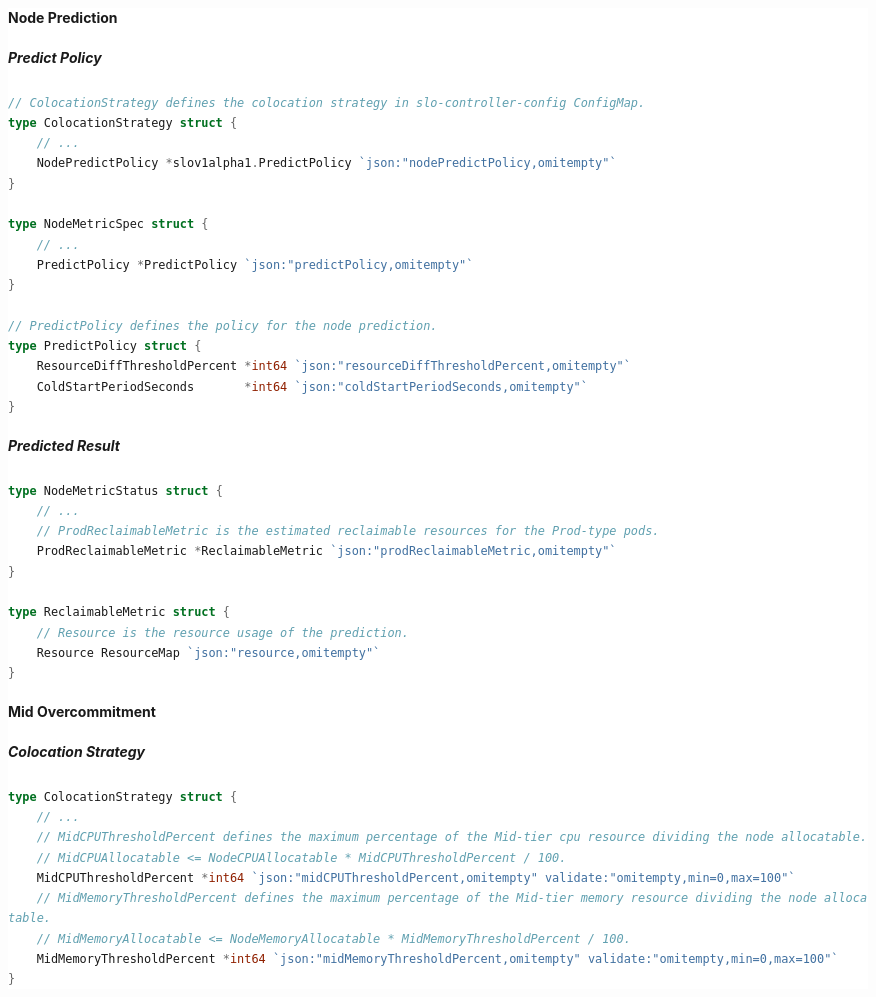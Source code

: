 #### Node Prediction

##### Predict Policy

```go
// ColocationStrategy defines the colocation strategy in slo-controller-config ConfigMap.
type ColocationStrategy struct {
	// ...
	NodePredictPolicy *slov1alpha1.PredictPolicy `json:"nodePredictPolicy,omitempty"`
}

type NodeMetricSpec struct {
	// ...
	PredictPolicy *PredictPolicy `json:"predictPolicy,omitempty"`
}

// PredictPolicy defines the policy for the node prediction.
type PredictPolicy struct {
	ResourceDiffThresholdPercent *int64 `json:"resourceDiffThresholdPercent,omitempty"`
	ColdStartPeriodSeconds       *int64 `json:"coldStartPeriodSeconds,omitempty"`
}
```

##### Predicted Result

```go
type NodeMetricStatus struct {
	// ...
    // ProdReclaimableMetric is the estimated reclaimable resources for the Prod-type pods.
    ProdReclaimableMetric *ReclaimableMetric `json:"prodReclaimableMetric,omitempty"`
}

type ReclaimableMetric struct {
    // Resource is the resource usage of the prediction.
    Resource ResourceMap `json:"resource,omitempty"`
}
```

#### Mid Overcommitment

##### Colocation Strategy

```go
type ColocationStrategy struct {
	// ...
    // MidCPUThresholdPercent defines the maximum percentage of the Mid-tier cpu resource dividing the node allocatable.
    // MidCPUAllocatable <= NodeCPUAllocatable * MidCPUThresholdPercent / 100.
    MidCPUThresholdPercent *int64 `json:"midCPUThresholdPercent,omitempty" validate:"omitempty,min=0,max=100"`
    // MidMemoryThresholdPercent defines the maximum percentage of the Mid-tier memory resource dividing the node allocatable.
    // MidMemoryAllocatable <= NodeMemoryAllocatable * MidMemoryThresholdPercent / 100.
    MidMemoryThresholdPercent *int64 `json:"midMemoryThresholdPercent,omitempty" validate:"omitempty,min=0,max=100"`
}
```
